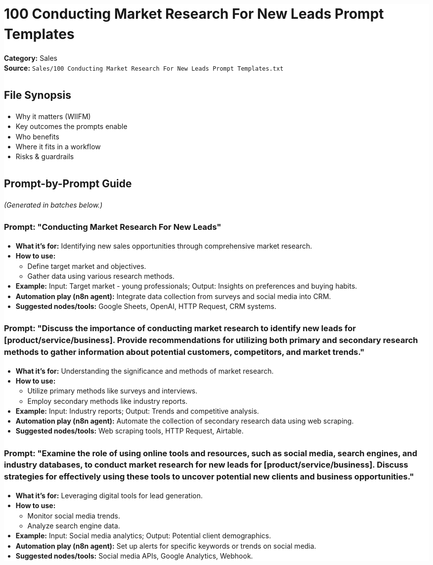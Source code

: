 # 100 Conducting Market Research For New Leads Prompt Templates

**Category:** Sales  
**Source:** `Sales/100 Conducting Market Research For New Leads Prompt Templates.txt`

## File Synopsis
- Why it matters (WIIFM)
- Key outcomes the prompts enable
- Who benefits
- Where it fits in a workflow
- Risks & guardrails

## Prompt-by-Prompt Guide
*(Generated in batches below.)*

### Prompt: "Conducting Market Research For New Leads"
- **What it’s for:** Identifying new sales opportunities through comprehensive market research.
- **How to use:** 
  - Define target market and objectives.
  - Gather data using various research methods.
- **Example:** Input: Target market - young professionals; Output: Insights on preferences and buying habits.
- **Automation play (n8n agent):** Integrate data collection from surveys and social media into CRM.
- **Suggested nodes/tools:** Google Sheets, OpenAI, HTTP Request, CRM systems.

### Prompt: "Discuss the importance of conducting market research to identify new leads for [product/service/business]. Provide recommendations for utilizing both primary and secondary research methods to gather information about potential customers, competitors, and market trends."
- **What it’s for:** Understanding the significance and methods of market research.
- **How to use:** 
  - Utilize primary methods like surveys and interviews.
  - Employ secondary methods like industry reports.
- **Example:** Input: Industry reports; Output: Trends and competitive analysis.
- **Automation play (n8n agent):** Automate the collection of secondary research data using web scraping.
- **Suggested nodes/tools:** Web scraping tools, HTTP Request, Airtable.

### Prompt: "Examine the role of using online tools and resources, such as social media, search engines, and industry databases, to conduct market research for new leads for [product/service/business]. Discuss strategies for effectively using these tools to uncover potential new clients and business opportunities."
- **What it’s for:** Leveraging digital tools for lead generation.
- **How to use:** 
  - Monitor social media trends.
  - Analyze search engine data.
- **Example:** Input: Social media analytics; Output: Potential client demographics.
- **Automation play (n8n agent):** Set up alerts for specific keywords or trends on social media.
- **Suggested nodes/tools:** Social media APIs, Google Analytics, Webhook.
